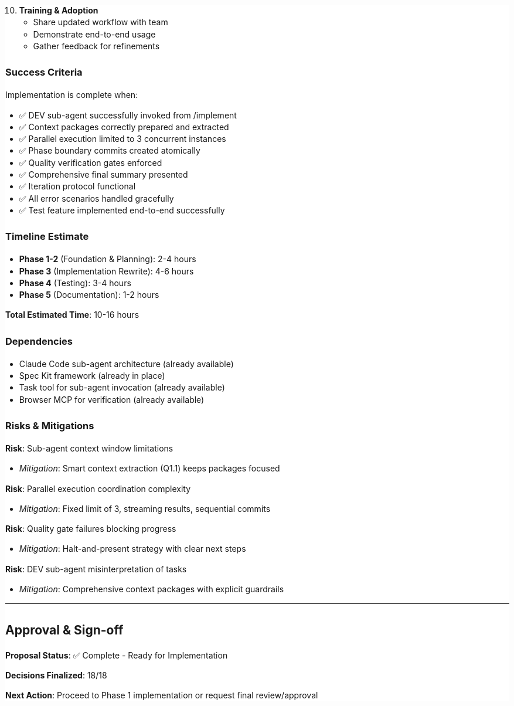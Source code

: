 10. **Training & Adoption**
    - Share updated workflow with team
    - Demonstrate end-to-end usage
    - Gather feedback for refinements

### Success Criteria

Implementation is complete when:
- ✅ DEV sub-agent successfully invoked from /implement
- ✅ Context packages correctly prepared and extracted
- ✅ Parallel execution limited to 3 concurrent instances
- ✅ Phase boundary commits created atomically
- ✅ Quality verification gates enforced
- ✅ Comprehensive final summary presented
- ✅ Iteration protocol functional
- ✅ All error scenarios handled gracefully
- ✅ Test feature implemented end-to-end successfully

### Timeline Estimate

- **Phase 1-2** (Foundation & Planning): 2-4 hours
- **Phase 3** (Implementation Rewrite): 4-6 hours
- **Phase 4** (Testing): 3-4 hours
- **Phase 5** (Documentation): 1-2 hours

**Total Estimated Time**: 10-16 hours

### Dependencies

- Claude Code sub-agent architecture (already available)
- Spec Kit framework (already in place)
- Task tool for sub-agent invocation (already available)
- Browser MCP for verification (already available)

### Risks & Mitigations

**Risk**: Sub-agent context window limitations
- *Mitigation*: Smart context extraction (Q1.1) keeps packages focused

**Risk**: Parallel execution coordination complexity
- *Mitigation*: Fixed limit of 3, streaming results, sequential commits

**Risk**: Quality gate failures blocking progress
- *Mitigation*: Halt-and-present strategy with clear next steps

**Risk**: DEV sub-agent misinterpretation of tasks
- *Mitigation*: Comprehensive context packages with explicit guardrails

---

## Approval & Sign-off

**Proposal Status**: ✅ Complete - Ready for Implementation

**Decisions Finalized**: 18/18

**Next Action**: Proceed to Phase 1 implementation or request final review/approval
